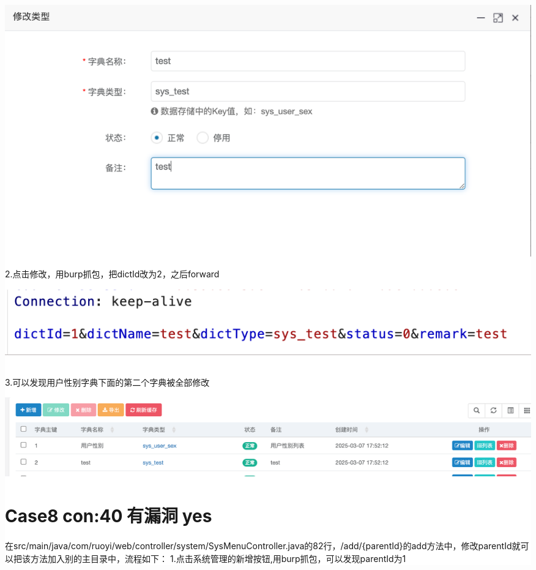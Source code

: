 ![alt text](image/image-14.png)

2.点击修改，用burp抓包，把dictId改为2，之后forward

![alt text](image/image-15.png)

3.可以发现用户性别字典下面的第二个字典被全部修改

![alt text](image/image-16.png)

# Case8 con:40 有漏洞  yes
在src/main/java/com/ruoyi/web/controller/system/SysMenuController.java的82行，/add/{parentId}的add方法中，修改parentId就可以把该方法加入别的主目录中，流程如下：
1.点击系统管理的新增按钮,用burp抓包，可以发现parentId为1
